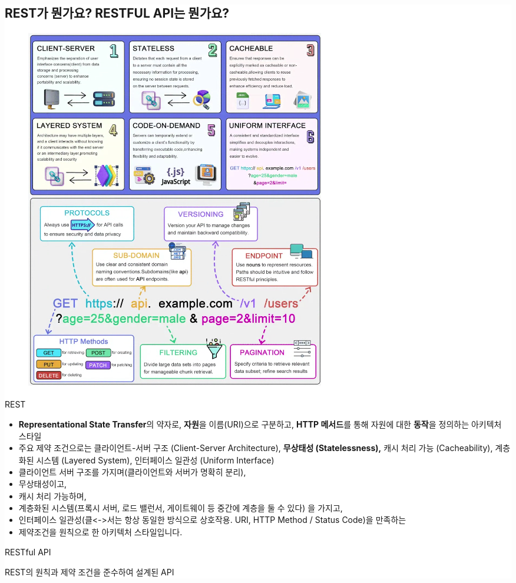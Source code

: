 

## REST가 뭔가요? RESTFUL API는 뭔가요?

<figure><img src="../../.gitbook/assets/image (241).png" alt=""><figcaption></figcaption></figure>

REST

* **Representational State Transfer**의 약자로, **자원**을 이름(URI)으로 구분하고, **HTTP 메서드**를 통해 자원에 대한 **동작**을 정의하는 아키텍처 스타일
* 주요 제약 조건으로는 클라이언트-서버 구조 (Client-Server Architecture), **무상태성 (Statelessness),** 캐시 처리 가능 (Cacheability), 계층화된 시스템 (Layered System), 인터페이스 일관성 (Uniform Interface)
* 클라이언트 서버 구조를 가지며(클라이언트와 서버가 명확히 분리),
* 무상태성이고,&#x20;
* 캐시 처리 가능하며,&#x20;
* 계층화된 시스템(프록시 서버, 로드 밸런서, 게이트웨이 등 중간에 계층을 둘 수 있다) 을 가지고,&#x20;
* 인터페이스 일관성(클<->서는 항상 동일한 방식으로 상호작용. URI, HTTP Method / Status Code)을 만족하는
* 제약조건을 원칙으로 한 아키텍처 스타일입니다.

RESTful API

REST의 원칙과 제약 조건을 준수하여 설계된 API
